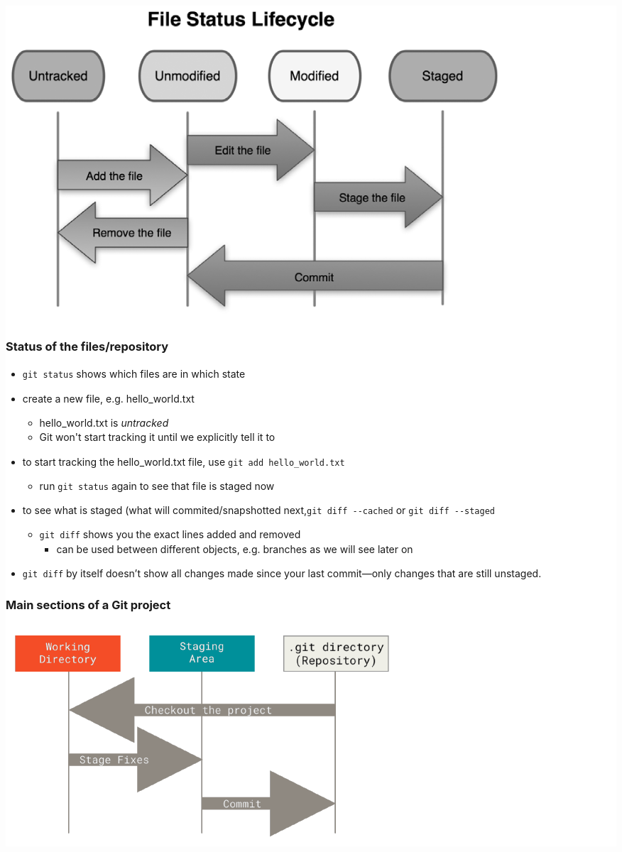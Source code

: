 ![From Git pro book](./pictures/file_lifecycle.png)

### Status of the files/repository

* `git status` shows which files are in which state

* create a new file, e.g. hello_world.txt
    * hello_world.txt is *untracked*
    * Git won't start tracking it until we explicitly tell it to
* to start tracking the hello_world.txt file, use `git add hello_world.txt`
    * run `git status` again to see that file is staged now
* to see what is staged (what will commited/snapshotted next,`git diff --cached` or `git diff --staged` 
    * `git diff` shows you the exact lines added and removed
        * can be used between different objects, e.g. branches as we will see later on
* `git diff` by itself doesn’t show all changes made since your last commit—only changes that are still unstaged. 

### Main sections of a Git project

![.](./pictures/git_main_sections.PNG)
